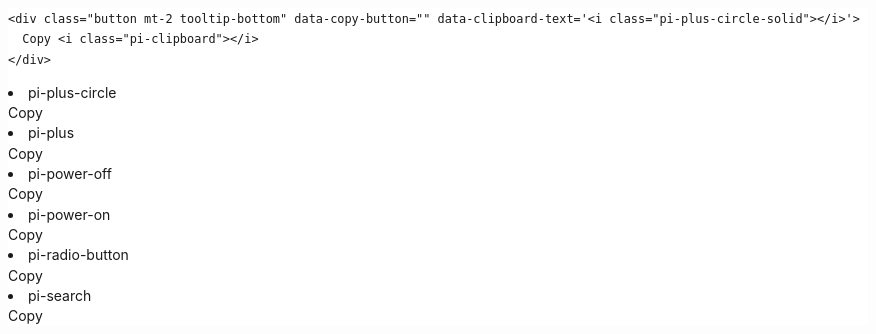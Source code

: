     <div class="button mt-2 tooltip-bottom" data-copy-button="" data-clipboard-text='<i class="pi-plus-circle-solid"></i>'>
      Copy <i class="pi-clipboard"></i>
    </div>
  </li>
  <li class="block flex--center-content flex--column">
    <span class="flex text--size-2xl text--base p-3">
      <i class="pi-plus-circle"></i>
    </span>
    <span class="flex--center-content">pi-plus-circle</span>
    <div class="button mt-2 tooltip-bottom" data-copy-button="" data-clipboard-text='<i class="pi-plus-circle"></i>'>
      Copy <i class="pi-clipboard"></i>
    </div>
  </li>
  <li class="block flex--center-content flex--column">
    <span class="flex text--size-2xl text--base p-3">
      <i class="pi-plus"></i>
    </span>
    <span class="flex--center-content">pi-plus</span>
    <div class="button mt-2 tooltip-bottom" data-copy-button="" data-clipboard-text='<i class="pi-plus"></i>'>
      Copy <i class="pi-clipboard"></i>
    </div>
  </li>
  <li class="block flex--center-content flex--column">
    <span class="flex text--size-2xl text--base p-3">
      <i class="pi-power-off"></i>
    </span>
    <span class="flex--center-content">pi-power-off</span>
    <div class="button mt-2 tooltip-bottom" data-copy-button="" data-clipboard-text='<i class="pi-power-off"></i>'>
      Copy <i class="pi-clipboard"></i>
    </div>
  </li>
  <li class="block flex--center-content flex--column">
    <span class="flex text--size-2xl text--base p-3">
      <i class="pi-power-on"></i>
    </span>
    <span class="flex--center-content">pi-power-on</span>
    <div class="button mt-2 tooltip-bottom" data-copy-button="" data-clipboard-text='<i class="pi-power-on"></i>'>
      Copy <i class="pi-clipboard"></i>
    </div>
  </li>
  <li class="block flex--center-content flex--column">
    <span class="flex text--size-2xl text--base p-3">
      <i class="pi-radio-button"></i>
    </span>
    <span class="flex--center-content">pi-radio-button</span>
    <div class="button mt-2 tooltip-bottom" data-copy-button="" data-clipboard-text='<i class="pi-radio-button"></i>'>
      Copy <i class="pi-clipboard"></i>
    </div>
  </li>
  <li class="block flex--center-content flex--column">
    <span class="flex text--size-2xl text--base p-3">
      <i class="pi-search"></i>
    </span>
    <span class="flex--center-content">pi-search</span>
    <div class="button mt-2 tooltip-bottom" data-copy-button="" data-clipboard-text='<i class="pi-search"></i>'>
      Copy <i class="pi-clipboard"></i>
    </div>